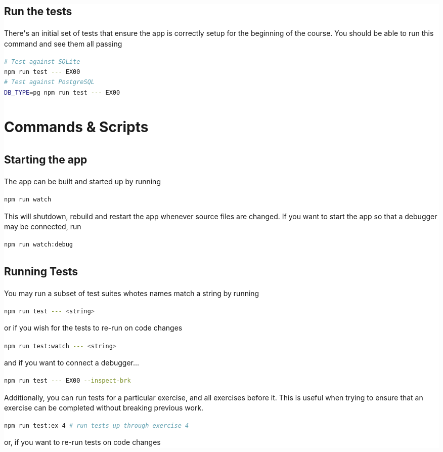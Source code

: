 ## Run the tests

There's an initial set of tests that ensure the app is correctly setup for the beginning of the course. You should be able to run this command and see them all passing

```sh
# Test against SQLite
npm run test --- EX00
# Test against PostgreSQL
DB_TYPE=pg npm run test --- EX00
```

# Commands & Scripts

## Starting the app

The app can be built and started up by running

```sh
npm run watch
```

This will shutdown, rebuild and restart the app whenever source files are changed. If you want to start the app so that a debugger may be connected, run

```sh
npm run watch:debug
```

## Running Tests

You may run a subset of test suites whotes names match a string by running

```sh
npm run test --- <string>
```

or if you wish for the tests to re-run on code changes

```sh
npm run test:watch --- <string>
```

and if you want to connect a debugger...

```sh
npm run test --- EX00 --inspect-brk
```

Additionally, you can run tests for a particular exercise, and all exercises before it. This is useful when trying to ensure that an exercise can be completed without breaking previous work.

```sh
npm run test:ex 4 # run tests up through exercise 4
```

or, if you want to re-run tests on code changes
